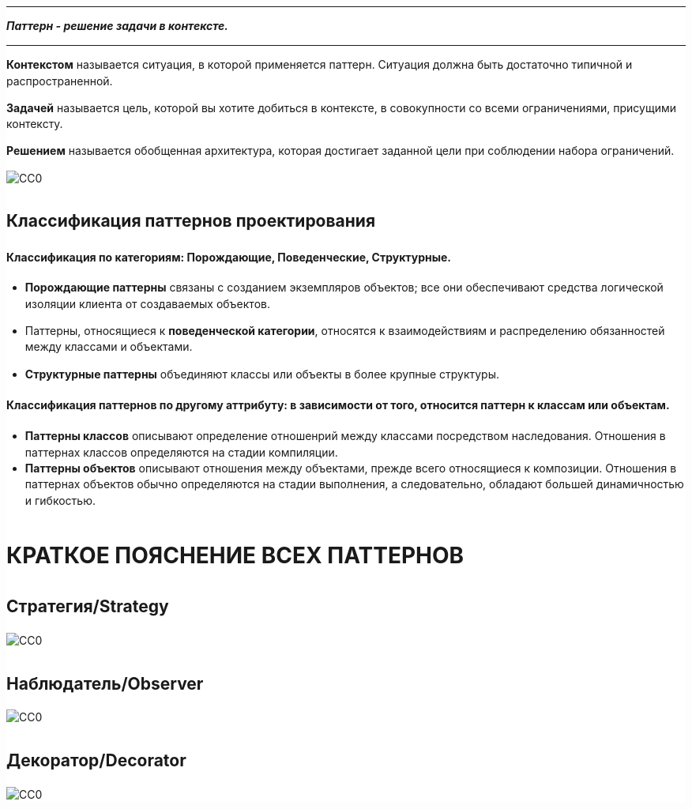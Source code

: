 -------------------------------------------

***Паттерн - решение задачи в контексте.***

-------------------------------------------

**Контекстом** называется ситуация, в которой применяется паттерн. Ситуация должна быть достаточно 
типичной и распространенной.

**Задачей** называется цель, которой вы хотите добиться в контексте, в совокупности со всеми ограничениями, 
присущими контексту.

**Решением** называется обобщенная архитектура, которая достигает заданной цели при соблюдении набора 
ограничений.

![CC0](https://github.com/Panchenko-Vlad/java-lessons/tree/master/LessonsJavaSE/src/Books/HeadFirst/Screenshots/manual1.png)

## Классификация паттернов проектирования

#### Классификация по категориям: Порождающие, Поведенческие, Структурные.

- **Порождающие паттерны** связаны с созданием экземпляров объектов; все они обеспечивают средства 
логической изоляции клиента от создаваемых объектов.

- Паттерны, относящиеся к **поведенческой категории**, относятся к взаимодействиям и распределению 
обязанностей между классами и объектами.

- **Структурные паттерны** объединяют классы или объекты в более крупные структуры.

#### Классификация паттернов по другому аттрибуту: в зависимости от того, относится паттерн к классам или объектам.

- **Паттерны классов** описывают определение отношенрий между классами посредством наследования. 
  Отношения в паттернах классов определяются на стадии компиляции.
- **Паттерны объектов** описывают отношения между объектами, прежде всего относящиеся к композиции. 
  Отношения в паттернах объектов обычно определяются на стадии выполнения, а следовательно, 
  обладают большей динамичностью и гибкостью.

КРАТКОЕ ПОЯСНЕНИЕ ВСЕХ ПАТТЕРНОВ
================================

Стратегия/Strategy
------------------
![CC0](https://github.com/Panchenko-Vlad/java-lessons/tree/master/LessonsJavaSE/src/Books/src/HeadFirst/Strategy_1/Screenshots/07_strategy.png)

Наблюдатель/Observer
--------------------
![CC0](https://github.com/Panchenko-Vlad/java-lessons/tree/master/LessonsJavaSE/src/Books/src/HeadFirst/Observer_2/Screenshots/03_observer.png)

Декоратор/Decorator
-------------------
![CC0](https://github.com/Panchenko-Vlad/java-lessons/tree/master/LessonsJavaSE/src/Books/HeadFirst/Decorator_3/Screenshots/18_decorator.png)
